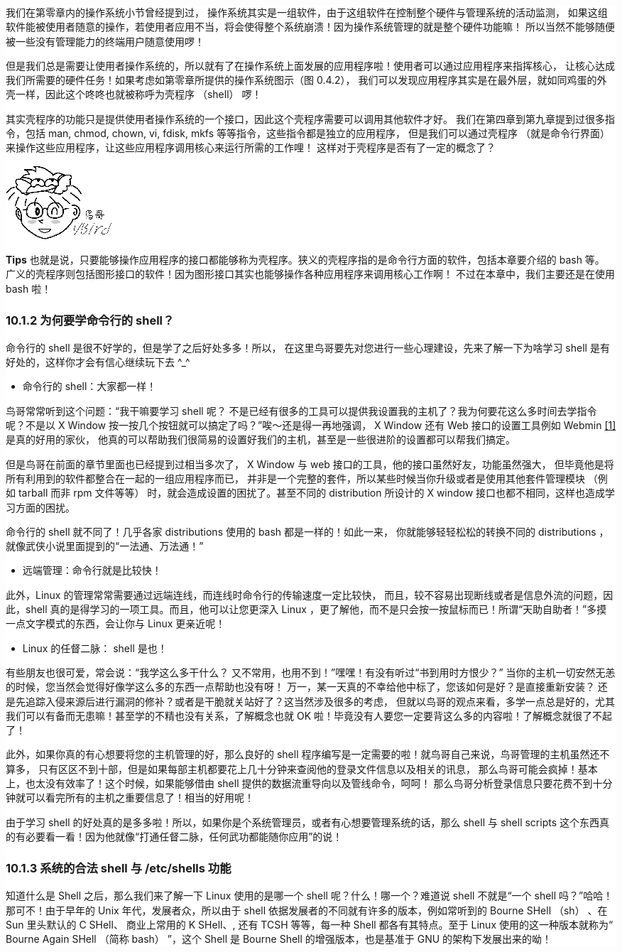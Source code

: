 我们在第零章内的操作系统小节曾经提到过， 操作系统其实是一组软件，由于这组软件在控制整个硬件与管理系统的活动监测， 如果这组软件能被使用者随意的操作，若使用者应用不当，将会使得整个系统崩溃！因为操作系统管理的就是整个硬件功能嘛！ 所以当然不能够随便被一些没有管理能力的终端用户随意使用啰！

但是我们总是需要让使用者操作系统的，所以就有了在操作系统上面发展的应用程序啦！使用者可以通过应用程序来指挥核心， 让核心达成我们所需要的硬件任务！如果考虑如第零章所提供的操作系统图示（图 0.4.2）， 我们可以发现应用程序其实是在最外层，就如同鸡蛋的外壳一样，因此这个咚咚也就被称呼为壳程序 （shell） 啰！

其实壳程序的功能只是提供使用者操作系统的一个接口，因此这个壳程序需要可以调用其他软件才好。 我们在第四章到第九章提到过很多指令，包括 man, chmod, chown, vi, fdisk, mkfs 等等指令，这些指令都是独立的应用程序， 但是我们可以通过壳程序 （就是命令行界面） 来操作这些应用程序，让这些应用程序调用核心来运行所需的工作哩！ 这样对于壳程序是否有了一定的概念了？

![鸟哥的图示](img/vbird_face.gif "鸟哥的图示")

**Tips** 也就是说，只要能够操作应用程序的接口都能够称为壳程序。狭义的壳程序指的是命令行方面的软件，包括本章要介绍的 bash 等。 广义的壳程序则包括图形接口的软件！因为图形接口其实也能够操作各种应用程序来调用核心工作啊！ 不过在本章中，我们主要还是在使用 bash 啦！

### 10.1.2 为何要学命令行的 shell？

命令行的 shell 是很不好学的，但是学了之后好处多多！所以， 在这里鸟哥要先对您进行一些心理建设，先来了解一下为啥学习 shell 是有好处的，这样你才会有信心继续玩下去 ^_^

*   命令行的 shell：大家都一样！

鸟哥常常听到这个问题：“我干嘛要学习 shell 呢？ 不是已经有很多的工具可以提供我设置我的主机了？我为何要花这么多时间去学指令呢？不是以 X Window 按一按几个按钮就可以搞定了吗？”唉～还是得一再地强调， X Window 还有 Web 接口的设置工具例如 Webmin [[1]](#ps1) 是真的好用的家伙， 他真的可以帮助我们很简易的设置好我们的主机，甚至是一些很进阶的设置都可以帮我们搞定。

但是鸟哥在前面的章节里面也已经提到过相当多次了， X Window 与 web 接口的工具，他的接口虽然好友，功能虽然强大， 但毕竟他是将所有利用到的软件都整合在一起的一组应用程序而已， 并非是一个完整的套件，所以某些时候当你升级或者是使用其他套件管理模块 （例如 tarball 而非 rpm 文件等等） 时，就会造成设置的困扰了。甚至不同的 distribution 所设计的 X window 接口也都不相同，这样也造成学习方面的困扰。

命令行的 shell 就不同了！几乎各家 distributions 使用的 bash 都是一样的！如此一来， 你就能够轻轻松松的转换不同的 distributions ，就像武侠小说里面提到的“一法通、万法通！”

*   远端管理：命令行就是比较快！

此外，Linux 的管理常常需要通过远端连线，而连线时命令行的传输速度一定比较快， 而且，较不容易出现断线或者是信息外流的问题，因此，shell 真的是得学习的一项工具。而且，他可以让您更深入 Linux ，更了解他，而不是只会按一按鼠标而已！所谓“天助自助者！”多摸一点文字模式的东西，会让你与 Linux 更亲近呢！

*   Linux 的任督二脉： shell 是也！

有些朋友也很可爱，常会说：“我学这么多干什么？ 又不常用，也用不到！”嘿嘿！有没有听过“书到用时方恨少？” 当你的主机一切安然无恙的时候，您当然会觉得好像学这么多的东西一点帮助也没有呀！ 万一，某一天真的不幸给他中标了，您该如何是好？是直接重新安装？ 还是先追踪入侵来源后进行漏洞的修补？或者是干脆就关站好了？这当然涉及很多的考虑， 但就以鸟哥的观点来看，多学一点总是好的，尤其我们可以有备而无患嘛！甚至学的不精也没有关系，了解概念也就 OK 啦！毕竟没有人要您一定要背这么多的内容啦！了解概念就很了不起了！

此外，如果你真的有心想要将您的主机管理的好，那么良好的 shell 程序编写是一定需要的啦！就鸟哥自己来说，鸟哥管理的主机虽然还不算多， 只有区区不到十部，但是如果每部主机都要花上几十分钟来查阅他的登录文件信息以及相关的讯息， 那么鸟哥可能会疯掉！基本上，也太没有效率了！这个时候，如果能够借由 shell 提供的数据流重导向以及管线命令，呵呵！ 那么鸟哥分析登录信息只要花费不到十分钟就可以看完所有的主机之重要信息了！相当的好用呢！

由于学习 shell 的好处真的是多多啦！所以，如果你是个系统管理员，或者有心想要管理系统的话，那么 shell 与 shell scripts 这个东西真的有必要看一看！因为他就像“打通任督二脉，任何武功都能随你应用”的说！

### 10.1.3 系统的合法 shell 与 /etc/shells 功能

知道什么是 Shell 之后，那么我们来了解一下 Linux 使用的是哪一个 shell 呢？什么！哪一个？难道说 shell 不就是“一个 shell 吗？”哈哈！那可不！由于早年的 Unix 年代，发展者众，所以由于 shell 依据发展者的不同就有许多的版本，例如常听到的 Bourne SHell （sh） 、在 Sun 里头默认的 C SHell、 商业上常用的 K SHell、, 还有 TCSH 等等，每一种 Shell 都各有其特点。至于 Linux 使用的这一种版本就称为“ Bourne Again SHell （简称 bash） ”，这个 Shell 是 Bourne Shell 的增强版本，也是基准于 GNU 的架构下发展出来的呦！

